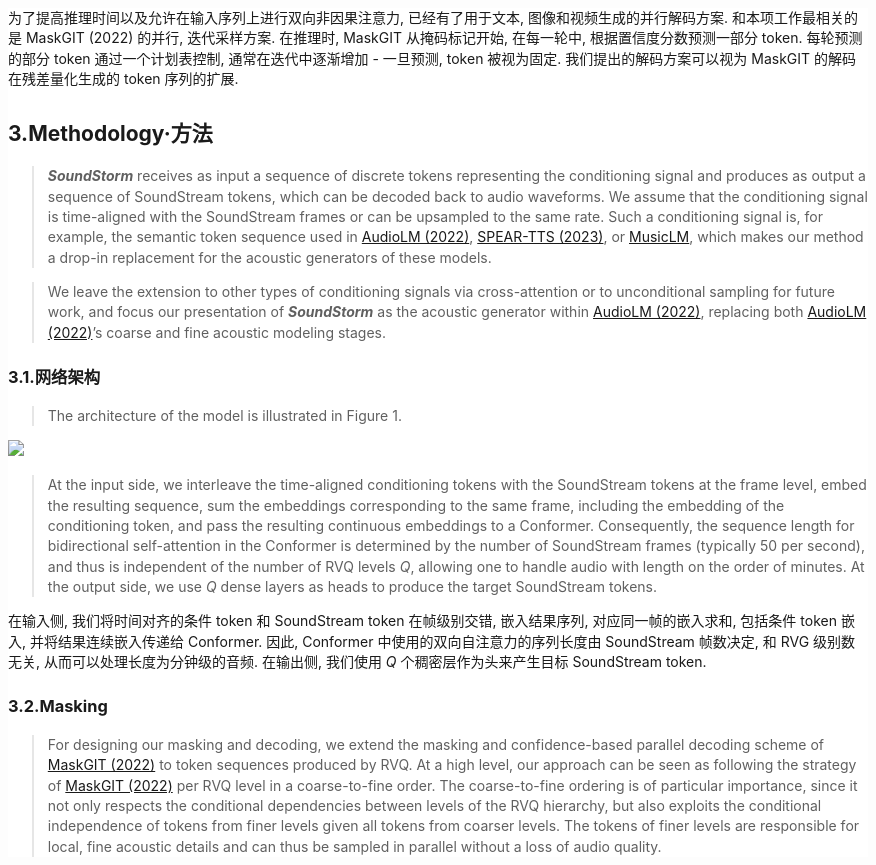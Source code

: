 为了提高推理时间以及允许在输入序列上进行双向非因果注意力, 已经有了用于文本, 图像和视频生成的并行解码方案.
和本项工作最相关的是 MaskGIT (2022) 的并行, 迭代采样方案.
在推理时, MaskGIT 从掩码标记开始, 在每一轮中, 根据置信度分数预测一部分 token.
每轮预测的部分 token 通过一个计划表控制, 通常在迭代中逐渐增加 - 一旦预测, token 被视为固定.
我们提出的解码方案可以视为 MaskGIT 的解码在残差量化生成的 token 序列的扩展.

## 3.Methodology·方法

> ***SoundStorm*** receives as input a sequence of discrete tokens representing the conditioning signal and produces as output a sequence of SoundStream tokens, which can be decoded back to audio waveforms. We assume that the conditioning signal is time-aligned with the SoundStream frames or can be upsampled to the same rate. Such a conditioning signal is, for example, the semantic token sequence used in [AudioLM (2022)](../../Models/Speech_LLM/2022.09.07_AudioLM.md), [SPEAR-TTS (2023)](../../Models/Speech_LLM/2023.02.07_SPEAR-TTS.md), or [MusicLM](../../Models/Speech_LLM/2023.01.26_MusicLM.md), which makes our method a drop-in replacement for the acoustic generators of these models.

> We leave the extension to other types of conditioning signals via cross-attention or to unconditional sampling for future work, and focus our presentation of ***SoundStorm*** as the acoustic generator within [AudioLM (2022)](../../Models/Speech_LLM/2022.09.07_AudioLM.md), replacing both [AudioLM (2022)](../../Models/Speech_LLM/2022.09.07_AudioLM.md)’s coarse and fine acoustic modeling stages.

### 3.1.网络架构

> The architecture of the model is illustrated in Figure 1.

![](Images/2023.05.16_SoundStorm_Fig.01.png)

> At the input side, we interleave the time-aligned conditioning tokens with the SoundStream tokens at the frame level, embed the resulting sequence, sum the embeddings corresponding to the same frame, including the embedding of the conditioning token, and pass the resulting continuous embeddings to a Conformer.
> Consequently, the sequence length for bidirectional self-attention in the Conformer is determined by the number of SoundStream frames (typically 50 per second), and thus is independent of the number of RVQ levels $Q$, allowing one to handle audio with length on the order of minutes.
> At the output side, we use $Q$ dense layers as heads to produce the target SoundStream tokens.

在输入侧, 我们将时间对齐的条件 token 和 SoundStream token 在帧级别交错, 嵌入结果序列, 对应同一帧的嵌入求和, 包括条件 token 嵌入, 并将结果连续嵌入传递给 Conformer.
因此, Conformer 中使用的双向自注意力的序列长度由 SoundStream 帧数决定, 和 RVG 级别数无关, 从而可以处理长度为分钟级的音频.
在输出侧, 我们使用 $Q$ 个稠密层作为头来产生目标 SoundStream token.

### 3.2.Masking

> For designing our masking and decoding, we extend the masking and confidence-based parallel decoding scheme of [MaskGIT (2022)](../../Models/_Transformer/2022.02.08_MaskGIT.md) to token sequences produced by RVQ. At a high level, our approach can be seen as following the strategy of [MaskGIT (2022)](../../Models/_Transformer/2022.02.08_MaskGIT.md) per RVQ level in a coarse-to-fine order.
> The coarse-to-fine ordering is of particular importance, since it not only respects the conditional dependencies between levels of the RVQ hierarchy, but also exploits the conditional independence of tokens from finer levels given all tokens from coarser levels.
> The tokens of finer levels are responsible for local, fine acoustic details and can thus be sampled in parallel without a loss of audio quality.
